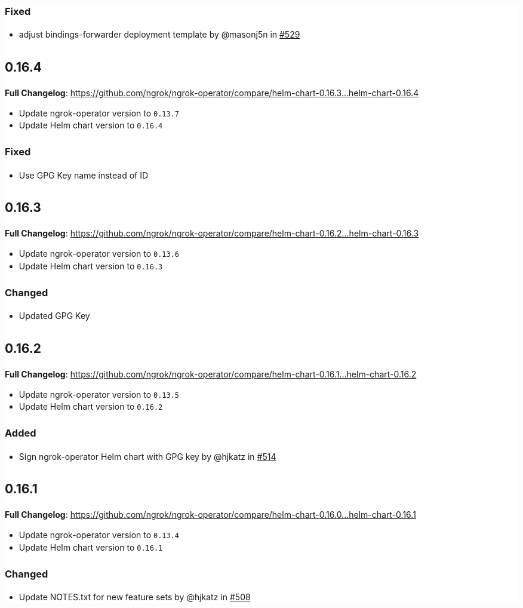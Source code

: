 ### Fixed

- adjust bindings-forwarder deployment template by @masonj5n in [#529](https://github.com/ngrok/ngrok-operator/pull/529)


## 0.16.4
**Full Changelog**: https://github.com/ngrok/ngrok-operator/compare/helm-chart-0.16.3...helm-chart-0.16.4

- Update ngrok-operator version to `0.13.7`
- Update Helm chart version to `0.16.4`

### Fixed

- Use GPG Key name instead of ID

## 0.16.3
**Full Changelog**: https://github.com/ngrok/ngrok-operator/compare/helm-chart-0.16.2...helm-chart-0.16.3

- Update ngrok-operator version to `0.13.6`
- Update Helm chart version to `0.16.3`

### Changed

- Updated GPG Key

## 0.16.2
**Full Changelog**: https://github.com/ngrok/ngrok-operator/compare/helm-chart-0.16.1...helm-chart-0.16.2

- Update ngrok-operator version to `0.13.5`
- Update Helm chart version to `0.16.2`

### Added

- Sign ngrok-operator Helm chart with GPG key by @hjkatz in [#514](https://github.com/ngrok/ngrok-operator/pull/514)

## 0.16.1
**Full Changelog**: https://github.com/ngrok/ngrok-operator/compare/helm-chart-0.16.0...helm-chart-0.16.1

- Update ngrok-operator version to `0.13.4`
- Update Helm chart version to `0.16.1`

### Changed

- Update NOTES.txt for new feature sets by @hjkatz in [#508](https://github.com/ngrok/ngrok-operator/pull/508)
